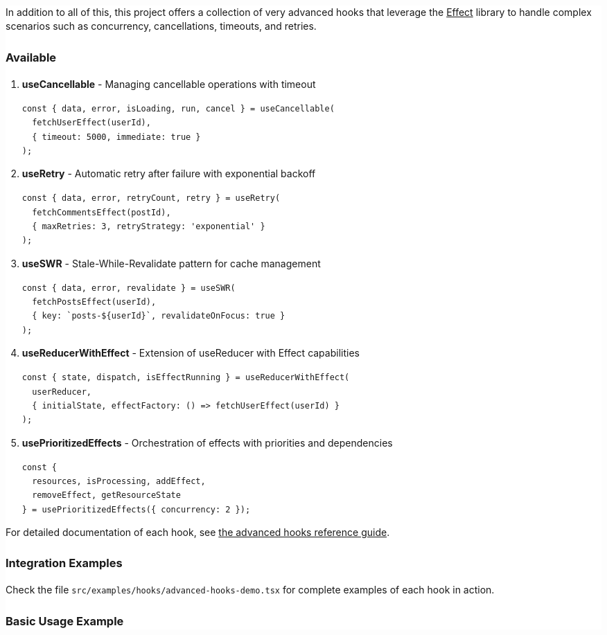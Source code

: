 In addition to all of this, this project offers a collection of very advanced hooks that leverage the [Effect](https://effect.website/) library to handle complex scenarios such as concurrency, cancellations, timeouts, and retries.

### Available

1. **useCancellable** - Managing cancellable operations with timeout
   ```tsx
   const { data, error, isLoading, run, cancel } = useCancellable(
     fetchUserEffect(userId),
     { timeout: 5000, immediate: true }
   );
   ```

2. **useRetry** - Automatic retry after failure with exponential backoff
   ```tsx
   const { data, error, retryCount, retry } = useRetry(
     fetchCommentsEffect(postId),
     { maxRetries: 3, retryStrategy: 'exponential' }
   );
   ```

3. **useSWR** - Stale-While-Revalidate pattern for cache management
   ```tsx
   const { data, error, revalidate } = useSWR(
     fetchPostsEffect(userId),
     { key: `posts-${userId}`, revalidateOnFocus: true }
   );
   ```

4. **useReducerWithEffect** - Extension of useReducer with Effect capabilities
   ```tsx
   const { state, dispatch, isEffectRunning } = useReducerWithEffect(
     userReducer,
     { initialState, effectFactory: () => fetchUserEffect(userId) }
   );
   ```

5. **usePrioritizedEffects** - Orchestration of effects with priorities and dependencies
   ```tsx
   const { 
     resources, isProcessing, addEffect,
     removeEffect, getResourceState
   } = usePrioritizedEffects({ concurrency: 2 });
   ```

For detailed documentation of each hook, see [the advanced hooks reference guide](src/react/hooks/advanced-hooks/README.md).

### Integration Examples

Check the file `src/examples/hooks/advanced-hooks-demo.tsx` for complete examples of each hook in action.

### Basic Usage Example
